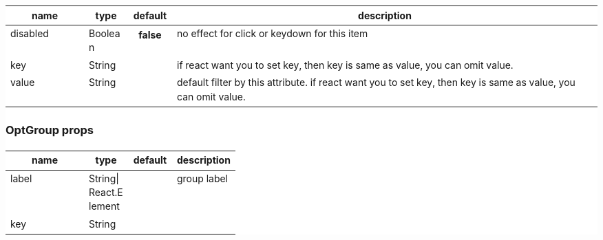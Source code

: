 <table class="table table-bordered table-striped">
    <thead>
    <tr>
        <th style="width: 100px;">name</th>
        <th style="width: 50px;">type</th>
        <th style="width: 50px;">default</th>
        <th>description</th>
    </tr>
    </thead>
    <tbody>
        <tr>
            <td>disabled</td>
            <td>Boolean</td>
            <th>false</th>
            <td>no effect for click or keydown for this item</td>
        </tr>
        <tr>
          <td>key</td>
          <td>String</td>
          <td></td>
          <td>if react want you to set key, then key is same as value, you can omit value.</td>
        </tr>
        <tr>
          <td>value</td>
          <td>String</td>
          <td></td>
          <td>default filter by this attribute. if react want you to set key, then key is same as value, you can omit value.</td>
        </tr>
    </tbody>
</table>


### OptGroup props

<table class="table table-bordered table-striped">
    <thead>
    <tr>
        <th style="width: 100px;">name</th>
        <th style="width: 50px;">type</th>
        <th style="width: 50px;">default</th>
        <th>description</th>
    </tr>
    </thead>
    <tbody>
        <tr>
          <td>label</td>
          <td>String|React.Element</td>
          <td></td>
          <td>group label</td>
        </tr>
        <tr>
          <td>key</td>
          <td>String</td>
          <td></td>
          <td></td>
        </tr>
    </tbody>
</table>
